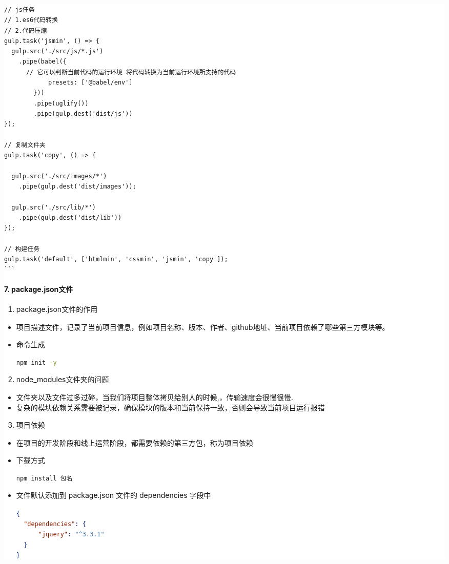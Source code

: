     // js任务
    // 1.es6代码转换
    // 2.代码压缩
    gulp.task('jsmin', () => {
      gulp.src('./src/js/*.js')
        .pipe(babel({
          // 它可以判断当前代码的运行环境 将代码转换为当前运行环境所支持的代码
                presets: ['@babel/env']
            }))
            .pipe(uglify())
            .pipe(gulp.dest('dist/js'))
    });

    // 复制文件夹
    gulp.task('copy', () => {

      gulp.src('./src/images/*')
        .pipe(gulp.dest('dist/images'));

      gulp.src('./src/lib/*')
        .pipe(gulp.dest('dist/lib'))
    });

    // 构建任务
    gulp.task('default', ['htmlmin', 'cssmin', 'jsmin', 'copy']);
    ```

#### 7. package.json文件

1. package.json文件的作用

  - 项目描述文件，记录了当前项目信息，例如项目名称、版本、作者、github地址、当前项目依赖了哪些第三方模块等。

  - 命令生成

    ```bash
    npm init -y
    ```

2. node_modules文件夹的问题

  - 文件夹以及文件过多过碎，当我们将项目整体拷贝给别人的时候,，传输速度会很慢很慢. 
  - 复杂的模块依赖关系需要被记录，确保模块的版本和当前保持一致，否则会导致当前项目运行报错

3. 项目依赖

  - 在项目的开发阶段和线上运营阶段，都需要依赖的第三方包，称为项目依赖

  - 下载方式

    ```bash
    npm install 包名
    ```
  
  - 文件默认添加到 package.json 文件的 dependencies 字段中

    ```json
    {
      "dependencies": {
          "jquery": "^3.3.1"
      }
    } 
    ```

